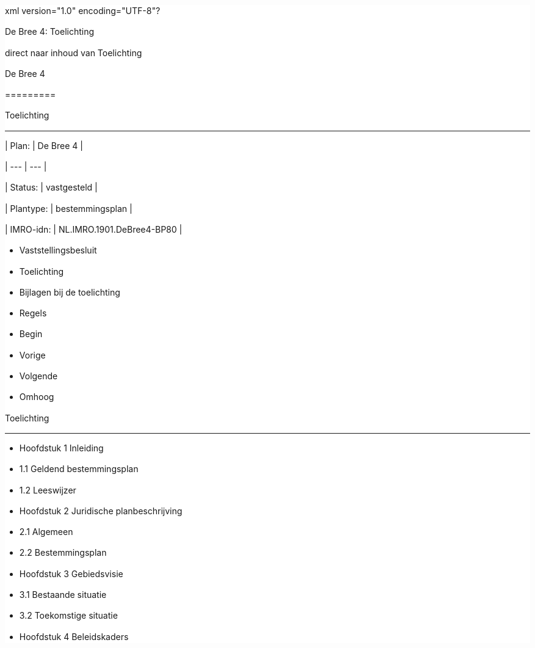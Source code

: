 xml version\="1\.0" encoding\="UTF\-8"?

De Bree 4: Toelichting

direct naar inhoud van Toelichting

De Bree 4

=========

Toelichting

-----------

| Plan: | De Bree 4 |

| --- | --- |

| Status: | vastgesteld |

| Plantype: | bestemmingsplan |

| IMRO\-idn: | NL.IMRO.1901\.DeBree4\-BP80 |

* Vaststellingsbesluit

* Toelichting

* Bijlagen bij de toelichting

* Regels

* Begin

* Vorige

* Volgende

* Omhoog

Toelichting

-----------

* Hoofdstuk 1 Inleiding

+ 1\.1 Geldend bestemmingsplan

+ 1\.2 Leeswijzer

* Hoofdstuk 2 Juridische planbeschrijving

+ 2\.1 Algemeen

+ 2\.2 Bestemmingsplan

* Hoofdstuk 3 Gebiedsvisie

+ 3\.1 Bestaande situatie

+ 3\.2 Toekomstige situatie

* Hoofdstuk 4 Beleidskaders
